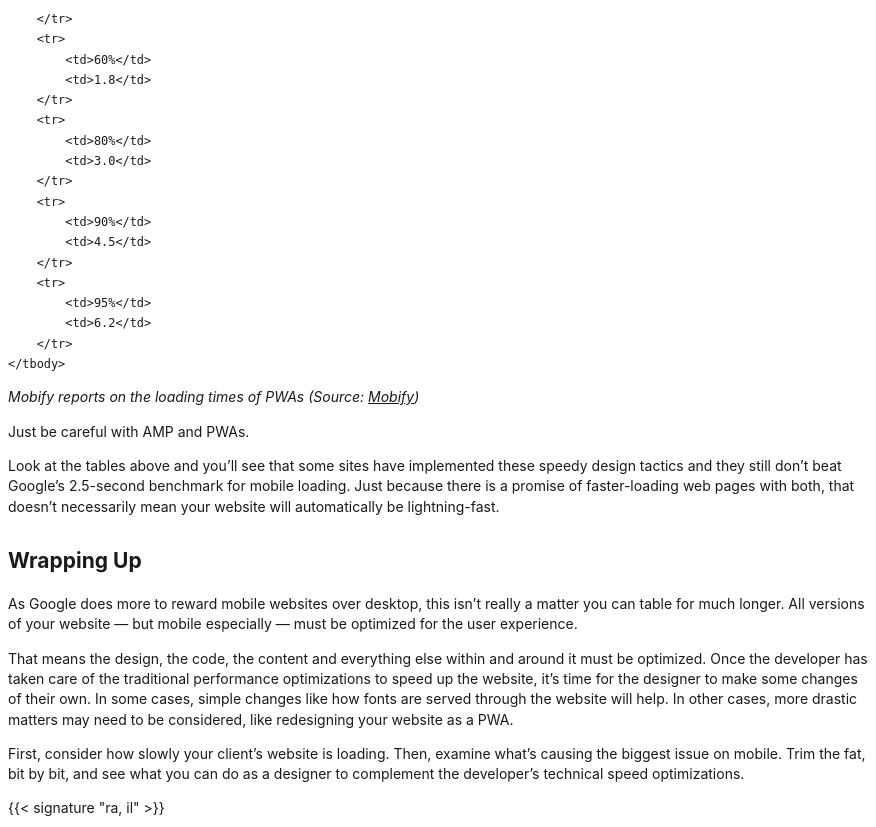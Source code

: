        </tr>
        <tr>
            <td>60%</td>
            <td>1.8</td>
        </tr>
        <tr>
            <td>80%</td>
            <td>3.0</td>
        </tr>
        <tr>
            <td>90%</td>
            <td>4.5</td>
        </tr>
        <tr>
            <td>95%</td>
            <td>6.2</td>
        </tr>
    </tbody>
</table>
<p class="center"><em>Mobify reports on the loading times of PWAs (Source: <a href="https://resources.mobify.com/2018Q2MobileCommerceInsightsReport.html">Mobify</a>)</></em></p>

Just be careful with AMP and PWAs. 

Look at the tables above and you’ll see that some sites have implemented these speedy design tactics and they still don’t beat Google’s 2.5-second benchmark for mobile loading. Just because there is a promise of faster-loading web pages with both, that doesn’t necessarily mean your website will automatically be lightning-fast. 

## Wrapping Up

As Google does more to reward mobile websites over desktop, this isn’t really a matter you can table for much longer. All versions of your website &mdash; but mobile especially &mdash; must be optimized for the user experience. 

That means the design, the code, the content and everything else within and around it must be optimized. Once the developer has taken care of the traditional performance optimizations to speed up the website, it’s time for the designer to make some changes of their own. In some cases, simple changes like how fonts are served through the website will help. In other cases, more drastic matters may need to be considered, like redesigning your website as a PWA. 

First, consider how slowly your client’s website is loading. Then, examine what’s causing the biggest issue on mobile. Trim the fat, bit by bit, and see what you can do as a designer to complement the developer’s technical speed optimizations.

{{< signature "ra, il" >}}